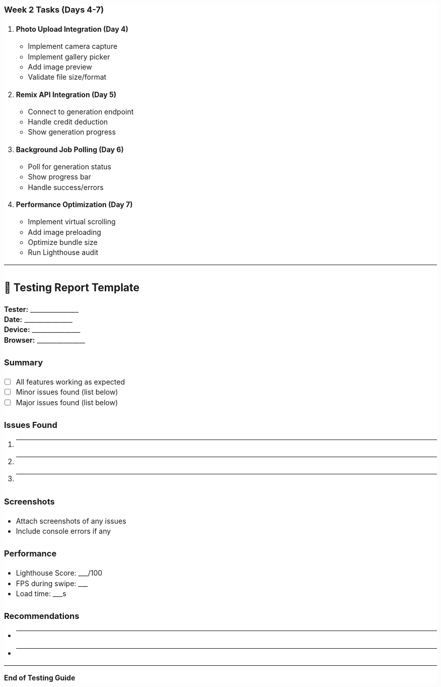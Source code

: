 ### Week 2 Tasks (Days 4-7)

1. **Photo Upload Integration (Day 4)**
   - Implement camera capture
   - Implement gallery picker
   - Add image preview
   - Validate file size/format

2. **Remix API Integration (Day 5)**
   - Connect to generation endpoint
   - Handle credit deduction
   - Show generation progress

3. **Background Job Polling (Day 6)**
   - Poll for generation status
   - Show progress bar
   - Handle success/errors

4. **Performance Optimization (Day 7)**
   - Implement virtual scrolling
   - Add image preloading
   - Optimize bundle size
   - Run Lighthouse audit

---

## 📝 Testing Report Template

**Tester:** _______________  
**Date:** _______________  
**Device:** _______________  
**Browser:** _______________  

### Summary
- [ ] All features working as expected
- [ ] Minor issues found (list below)
- [ ] Major issues found (list below)

### Issues Found
1. _______________
2. _______________
3. _______________

### Screenshots
- Attach screenshots of any issues
- Include console errors if any

### Performance
- Lighthouse Score: ___/100
- FPS during swipe: ___
- Load time: ___s

### Recommendations
- _______________
- _______________

---

**End of Testing Guide**

